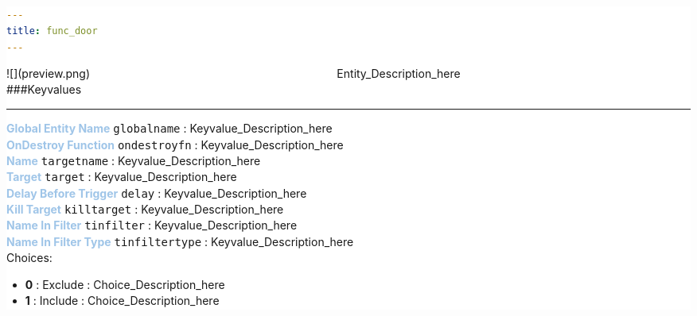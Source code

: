 ```yaml
---
title: func_door
---
```


<div class="container previewimg">
<div class="columns">
<div class="imagepadding column col-auto" markdown="1">![](preview.png)</div>
<div class="column">Entity_Description_here</div>
</div>
</div>
###Keyvalues
<hr>
<div class="entityentry" markdown="1">
<span style="color:#9fc5e8;"><b>Global Entity Name</b></span> <kbd  class="tooltip" data-tooltip="string">globalname</kbd> :
Keyvalue_Description_here
</div>
<div class="entityentry" markdown="1">
<span style="color:#9fc5e8;"><b>OnDestroy Function</b></span> <kbd  class="tooltip" data-tooltip="string">ondestroyfn</kbd> :
Keyvalue_Description_here
</div>
<div class="entityentry" markdown="1">
<span style="color:#9fc5e8;"><b>Name</b></span> <kbd  class="tooltip" data-tooltip="target_source">targetname</kbd> :
Keyvalue_Description_here
</div>
<div class="entityentry" markdown="1">
<span style="color:#9fc5e8;"><b>Target</b></span> <kbd  class="tooltip" data-tooltip="target_destination">target</kbd> :
Keyvalue_Description_here
</div>
<div class="entityentry" markdown="1">
<span style="color:#9fc5e8;"><b>Delay Before Trigger</b></span> <kbd  class="tooltip" data-tooltip="string">delay</kbd> :
Keyvalue_Description_here
</div>
<div class="entityentry" markdown="1">
<span style="color:#9fc5e8;"><b>Kill Target</b></span> <kbd  class="tooltip" data-tooltip="target_destination">killtarget</kbd> :
Keyvalue_Description_here
</div>
<div class="entityentry" markdown="1">
<span style="color:#9fc5e8;"><b>Name In Filter</b></span> <kbd  class="tooltip" data-tooltip="string">tinfilter</kbd> :
Keyvalue_Description_here
</div>
<div class="entityentry" markdown="1">
<span style="color:#9fc5e8;"><b>Name In Filter Type</b></span> <kbd  class="tooltip" data-tooltip="choices">tinfiltertype</kbd> :
Keyvalue_Description_here
<div class="accordion">
<input type="checkbox" id="accordion-1" name="accordion-checkbox" hidden>
<label class="accordion-header" for="accordion-1">
<i class="icon icon-arrow-right mr-1"></i>
Choices:
</label>
<div class="accordion-body">
<ul>
<li><b>0</b></span> : Exclude : Choice_Description_here</li>
<li><b>1</b></span> : Include : Choice_Description_here</li>
</ul>